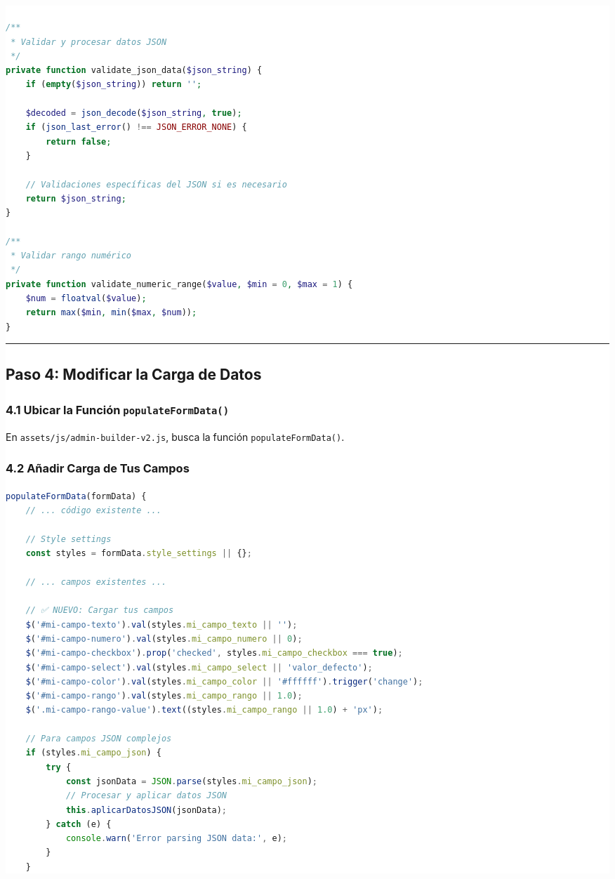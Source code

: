 ```php

/**
 * Validar y procesar datos JSON
 */
private function validate_json_data($json_string) {
    if (empty($json_string)) return '';
    
    $decoded = json_decode($json_string, true);
    if (json_last_error() !== JSON_ERROR_NONE) {
        return false;
    }
    
    // Validaciones específicas del JSON si es necesario
    return $json_string;
}

/**
 * Validar rango numérico
 */
private function validate_numeric_range($value, $min = 0, $max = 1) {
    $num = floatval($value);
    return max($min, min($max, $num));
}
```

---

## Paso 4: Modificar la Carga de Datos

### 4.1 Ubicar la Función `populateFormData()`

En `assets/js/admin-builder-v2.js`, busca la función `populateFormData()`.

### 4.2 Añadir Carga de Tus Campos

```javascript
populateFormData(formData) {
    // ... código existente ...
    
    // Style settings
    const styles = formData.style_settings || {};
    
    // ... campos existentes ...
    
    // ✅ NUEVO: Cargar tus campos
    $('#mi-campo-texto').val(styles.mi_campo_texto || '');
    $('#mi-campo-numero').val(styles.mi_campo_numero || 0);
    $('#mi-campo-checkbox').prop('checked', styles.mi_campo_checkbox === true);
    $('#mi-campo-select').val(styles.mi_campo_select || 'valor_defecto');
    $('#mi-campo-color').val(styles.mi_campo_color || '#ffffff').trigger('change');
    $('#mi-campo-rango').val(styles.mi_campo_rango || 1.0);
    $('.mi-campo-rango-value').text((styles.mi_campo_rango || 1.0) + 'px');
    
    // Para campos JSON complejos
    if (styles.mi_campo_json) {
        try {
            const jsonData = JSON.parse(styles.mi_campo_json);
            // Procesar y aplicar datos JSON
            this.aplicarDatosJSON(jsonData);
        } catch (e) {
            console.warn('Error parsing JSON data:', e);
        }
    }
```